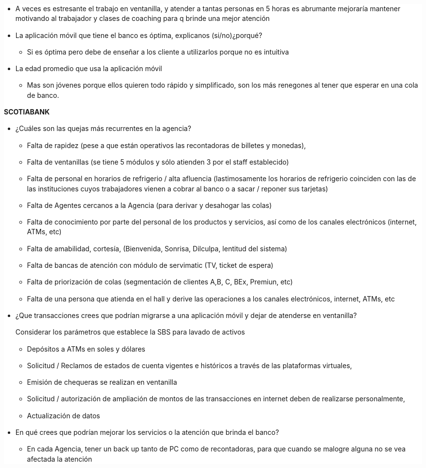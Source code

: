   - A veces es estresante el trabajo en ventanilla, y atender a tantas personas en 5 horas  es abrumante mejoraría mantener  motivando al trabajador y clases de coaching para q brinde una mejor atención

* La aplicación móvil que tiene el banco es óptima, explicanos (si/no)¿porqué?

   - Si es óptima pero debe de enseñar a los cliente a utilizarlos porque no es intuitiva

* La edad promedio que usa la aplicación móvil 

   - Mas son jóvenes porque ellos quieren todo rápido y simplificado, son los más renegones al tener que esperar  en una cola de banco.



**SCOTIABANK**

* ¿Cuáles son las quejas más recurrentes en la agencia?

   - Falta de rapidez (pese a que están operativos las recontadoras de billetes y monedas),

   - Falta de ventanillas (se tiene 5 módulos y sólo atienden 3 por el staff establecido)

   - Falta de personal en horarios de refrigerio / alta afluencia (lastimosamente los horarios de refrigerio coinciden con las de las instituciones cuyos trabajadores vienen a cobrar al banco o a sacar / reponer sus tarjetas)

   - Falta de Agentes cercanos a la Agencia (para derivar y desahogar las colas)

   - Falta de conocimiento por parte del personal de los productos y servicios, así como de los canales electrónicos (internet, ATMs, etc)

   - Falta de amabilidad, cortesía, (Bienvenida, Sonrisa, Dilculpa, lentitud del sistema)

   - Falta de bancas de atención con módulo de servimatic (TV, ticket de espera)

   - Falta de priorización de colas (segmentación de clientes A,B, C, BEx, Premiun, etc)

   - Falta de una persona que atienda en el hall y derive las operaciones a los canales electrónicos, internet, ATMs, etc



* ¿Que transacciones crees que podrían migrarse a una aplicación móvil y dejar de atenderse en ventanilla?

   Considerar los parámetros que establece la SBS para lavado de activos

   - Depósitos a ATMs en soles y dólares

   - Solicitud / Reclamos de estados de cuenta vigentes e históricos a través de las plataformas virtuales,

   - Emisión de chequeras se realizan en ventanilla

   - Solicitud / autorización de ampliación de montos de las transacciones en internet deben de realizarse personalmente,

   - Actualización de datos

* En qué crees que podrían mejorar los servicios o la atención que  brinda el banco? 

    - En cada Agencia, tener un back up tanto de PC como de recontadoras, para que cuando se malogre alguna no se vea afectada la atención
